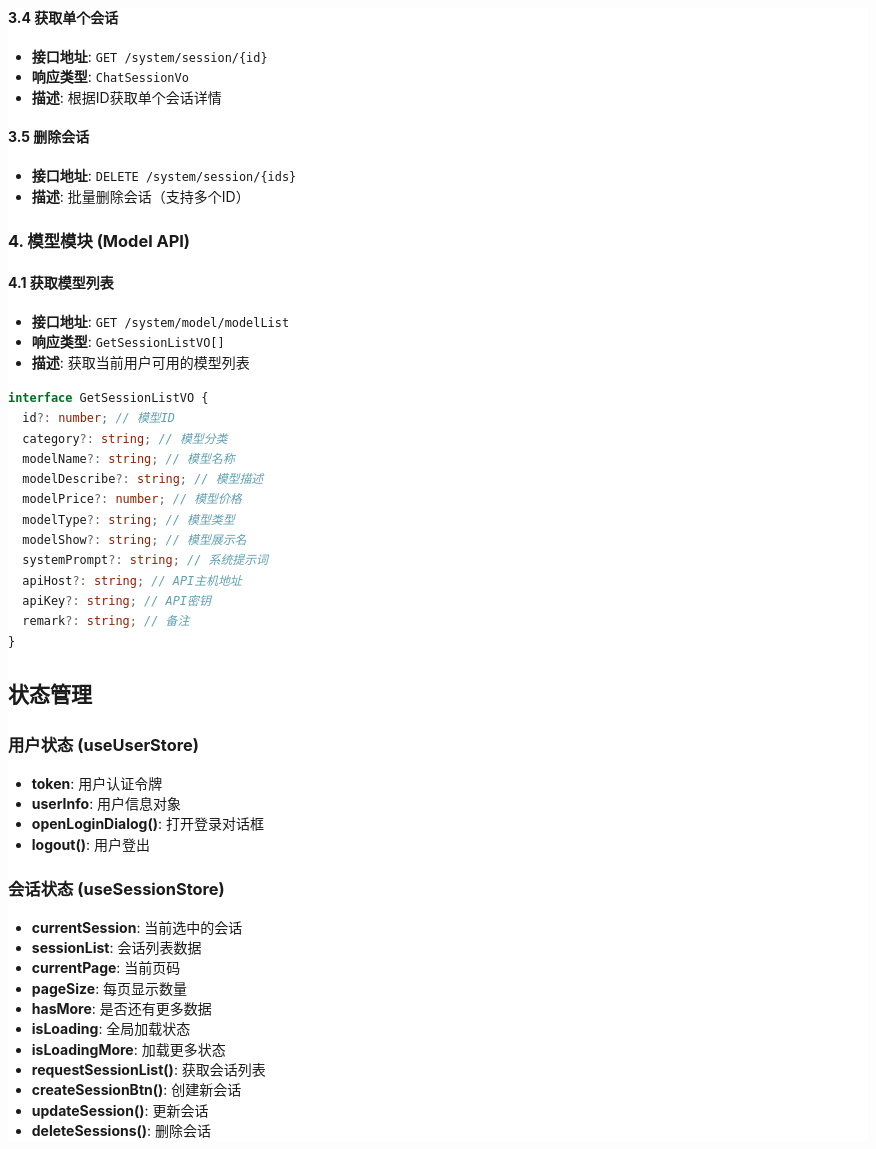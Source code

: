 #### 3.4 获取单个会话
- **接口地址**: `GET /system/session/{id}`
- **响应类型**: `ChatSessionVo`
- **描述**: 根据ID获取单个会话详情

#### 3.5 删除会话
- **接口地址**: `DELETE /system/session/{ids}`
- **描述**: 批量删除会话（支持多个ID）

### 4. 模型模块 (Model API)

#### 4.1 获取模型列表
- **接口地址**: `GET /system/model/modelList`
- **响应类型**: `GetSessionListVO[]`
- **描述**: 获取当前用户可用的模型列表

```typescript
interface GetSessionListVO {
  id?: number; // 模型ID
  category?: string; // 模型分类
  modelName?: string; // 模型名称
  modelDescribe?: string; // 模型描述
  modelPrice?: number; // 模型价格
  modelType?: string; // 模型类型
  modelShow?: string; // 模型展示名
  systemPrompt?: string; // 系统提示词
  apiHost?: string; // API主机地址
  apiKey?: string; // API密钥
  remark?: string; // 备注
}
```

## 状态管理

### 用户状态 (useUserStore)
- **token**: 用户认证令牌
- **userInfo**: 用户信息对象
- **openLoginDialog()**: 打开登录对话框
- **logout()**: 用户登出

### 会话状态 (useSessionStore)
- **currentSession**: 当前选中的会话
- **sessionList**: 会话列表数据
- **currentPage**: 当前页码
- **pageSize**: 每页显示数量
- **hasMore**: 是否还有更多数据
- **isLoading**: 全局加载状态
- **isLoadingMore**: 加载更多状态
- **requestSessionList()**: 获取会话列表
- **createSessionBtn()**: 创建新会话
- **updateSession()**: 更新会话
- **deleteSessions()**: 删除会话
